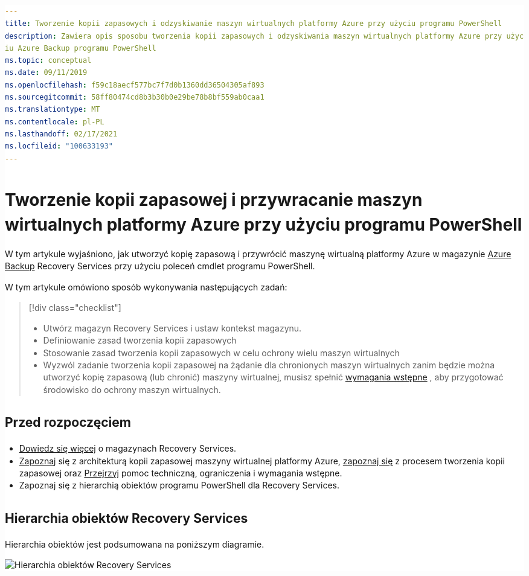 ```yaml
---
title: Tworzenie kopii zapasowych i odzyskiwanie maszyn wirtualnych platformy Azure przy użyciu programu PowerShell
description: Zawiera opis sposobu tworzenia kopii zapasowych i odzyskiwania maszyn wirtualnych platformy Azure przy użyciu Azure Backup programu PowerShell
ms.topic: conceptual
ms.date: 09/11/2019
ms.openlocfilehash: f59c18aecf577bc7f7d0b1360dd36504305af893
ms.sourcegitcommit: 58ff80474cd8b3b30b0e29be78b8bf559ab0caa1
ms.translationtype: MT
ms.contentlocale: pl-PL
ms.lasthandoff: 02/17/2021
ms.locfileid: "100633193"
---
```

# <a name="back-up-and-restore-azure-vms-with-powershell"></a>Tworzenie kopii zapasowej i przywracanie maszyn wirtualnych platformy Azure przy użyciu programu PowerShell

W tym artykule wyjaśniono, jak utworzyć kopię zapasową i przywrócić maszynę wirtualną platformy Azure w magazynie [Azure Backup](backup-overview.md) Recovery Services przy użyciu poleceń cmdlet programu PowerShell.

W tym artykule omówiono sposób wykonywania następujących zadań:

> [!div class="checklist"]
>
> * Utwórz magazyn Recovery Services i ustaw kontekst magazynu.
> * Definiowanie zasad tworzenia kopii zapasowych
> * Stosowanie zasad tworzenia kopii zapasowych w celu ochrony wielu maszyn wirtualnych
> * Wyzwól zadanie tworzenia kopii zapasowej na żądanie dla chronionych maszyn wirtualnych zanim będzie można utworzyć kopię zapasową (lub chronić) maszyny wirtualnej, musisz spełnić [wymagania wstępne](backup-azure-arm-vms-prepare.md) , aby przygotować środowisko do ochrony maszyn wirtualnych.

## <a name="before-you-start"></a>Przed rozpoczęciem

* [Dowiedz się więcej](backup-azure-recovery-services-vault-overview.md) o magazynach Recovery Services.
* [Zapoznaj](backup-architecture.md#architecture-built-in-azure-vm-backup) się z architekturą kopii zapasowej maszyny wirtualnej platformy Azure, [zapoznaj się](backup-azure-vms-introduction.md) z procesem tworzenia kopii zapasowej oraz [Przejrzyj](backup-support-matrix-iaas.md) pomoc techniczną, ograniczenia i wymagania wstępne.
* Zapoznaj się z hierarchią obiektów programu PowerShell dla Recovery Services.

## <a name="recovery-services-object-hierarchy"></a>Hierarchia obiektów Recovery Services

Hierarchia obiektów jest podsumowana na poniższym diagramie.

![Hierarchia obiektów Recovery Services](./media/backup-azure-vms-arm-automation/recovery-services-object-hierarchy.png)
